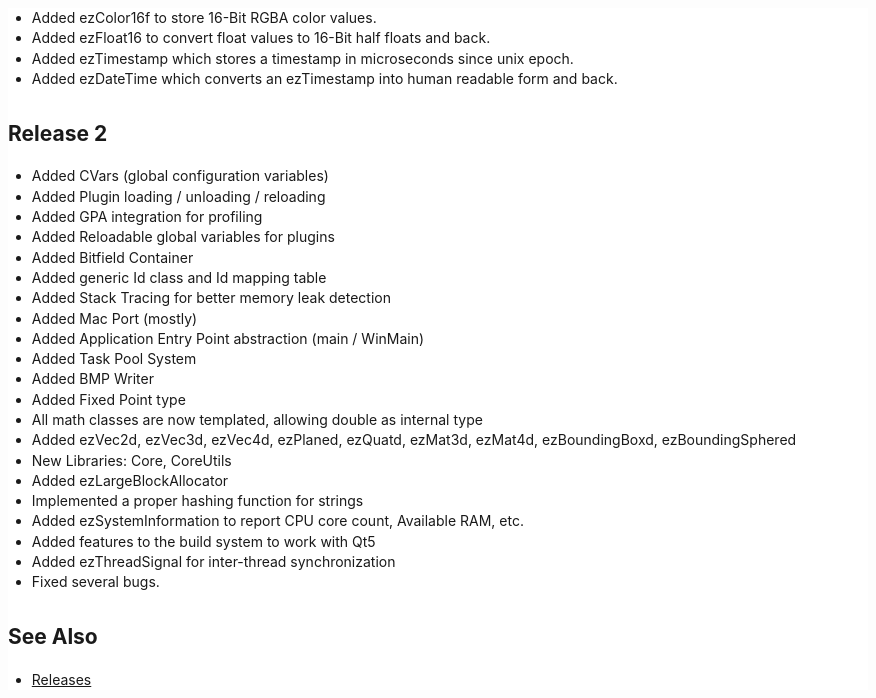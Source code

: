* Added ezColor16f to store 16-Bit RGBA color values.
* Added ezFloat16 to convert float values to 16-Bit half floats and back.
* Added ezTimestamp which stores a timestamp in microseconds since unix epoch.
* Added ezDateTime which converts an ezTimestamp into human readable form and back.

## Release 2

* Added CVars (global configuration variables)
* Added Plugin loading / unloading / reloading
* Added GPA integration for profiling
* Added Reloadable global variables for plugins
* Added Bitfield Container
* Added generic Id class and Id mapping table
* Added Stack Tracing for better memory leak detection
* Added Mac Port (mostly)
* Added Application Entry Point abstraction (main / WinMain)
* Added Task Pool System
* Added BMP Writer
* Added Fixed Point type
* All math classes are now templated, allowing double as internal type
* Added ezVec2d, ezVec3d, ezVec4d, ezPlaned, ezQuatd, ezMat3d, ezMat4d, ezBoundingBoxd, ezBoundingSphered
* New Libraries: Core, CoreUtils
* Added ezLargeBlockAllocator
* Implemented a proper hashing function for strings
* Added ezSystemInformation to report CPU core count, Available RAM, etc.
* Added features to the build system to work with Qt5
* Added ezThreadSignal for inter-thread synchronization
* Fixed several bugs.

## See Also


* [Releases](releases.md)
